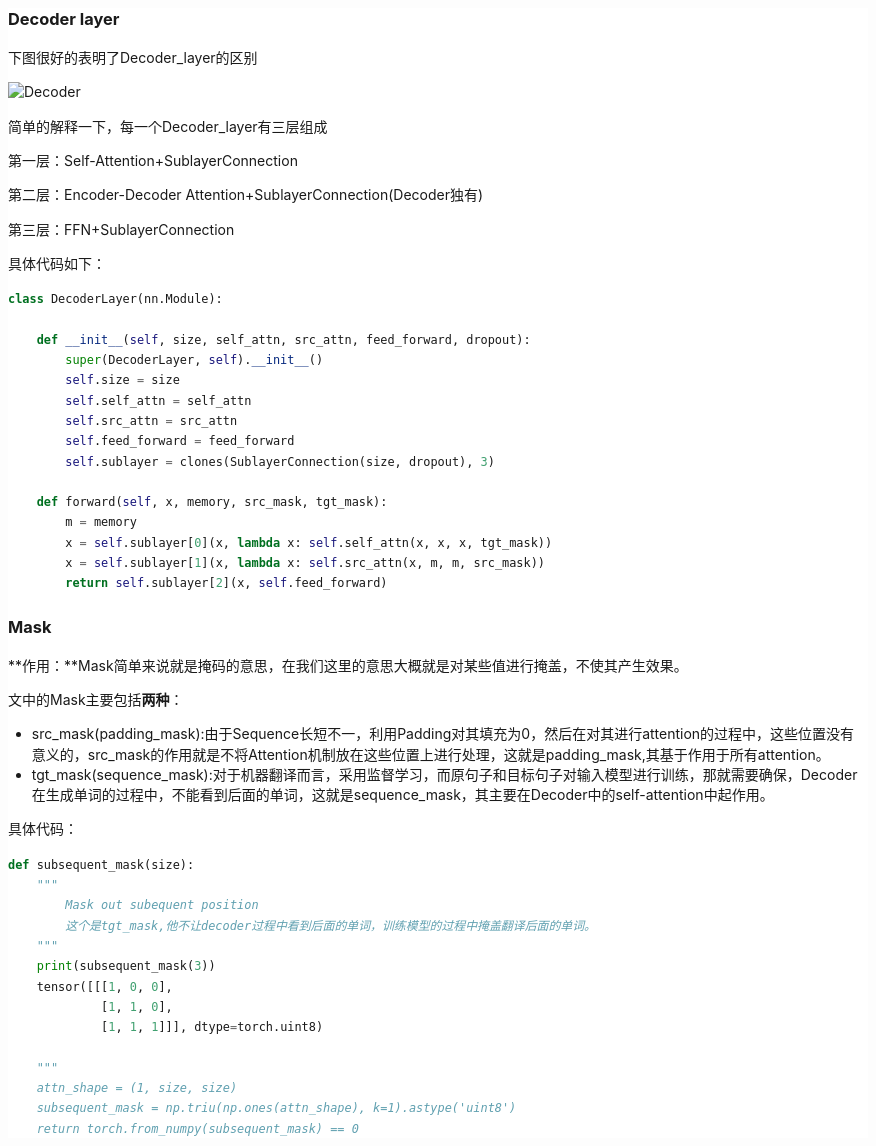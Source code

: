 ### Decoder layer

下图很好的表明了Decoder_layer的区别

![Decoder](F:\video\Decoder.png)

简单的解释一下，每一个Decoder_layer有三层组成

第一层：Self-Attention+SublayerConnection

第二层：Encoder-Decoder Attention+SublayerConnection(Decoder独有)

第三层：FFN+SublayerConnection

具体代码如下：

```python
class DecoderLayer(nn.Module):

    def __init__(self, size, self_attn, src_attn, feed_forward, dropout):
        super(DecoderLayer, self).__init__()
        self.size = size
        self.self_attn = self_attn
        self.src_attn = src_attn
        self.feed_forward = feed_forward
        self.sublayer = clones(SublayerConnection(size, dropout), 3)

    def forward(self, x, memory, src_mask, tgt_mask):
        m = memory
        x = self.sublayer[0](x, lambda x: self.self_attn(x, x, x, tgt_mask))
        x = self.sublayer[1](x, lambda x: self.src_attn(x, m, m, src_mask))
        return self.sublayer[2](x, self.feed_forward)
```

### Mask

**作用：**Mask简单来说就是掩码的意思，在我们这里的意思大概就是对某些值进行掩盖，不使其产生效果。

文中的Mask主要包括**两种**：

- src_mask(padding_mask):由于Sequence长短不一，利用Padding对其填充为0，然后在对其进行attention的过程中，这些位置没有意义的，src_mask的作用就是不将Attention机制放在这些位置上进行处理，这就是padding_mask,其基于作用于所有attention。
- tgt_mask(sequence_mask):对于机器翻译而言，采用监督学习，而原句子和目标句子对输入模型进行训练，那就需要确保，Decoder在生成单词的过程中，不能看到后面的单词，这就是sequence_mask，其主要在Decoder中的self-attention中起作用。

具体代码：

```python
def subsequent_mask(size):
    """
    	Mask out subequent position
    	这个是tgt_mask,他不让decoder过程中看到后面的单词，训练模型的过程中掩盖翻译后面的单词。
    """
    print(subsequent_mask(3))
    tensor([[[1, 0, 0],
             [1, 1, 0],
             [1, 1, 1]]], dtype=torch.uint8)

    """
    attn_shape = (1, size, size)
    subsequent_mask = np.triu(np.ones(attn_shape), k=1).astype('uint8')
    return torch.from_numpy(subsequent_mask) == 0
```
